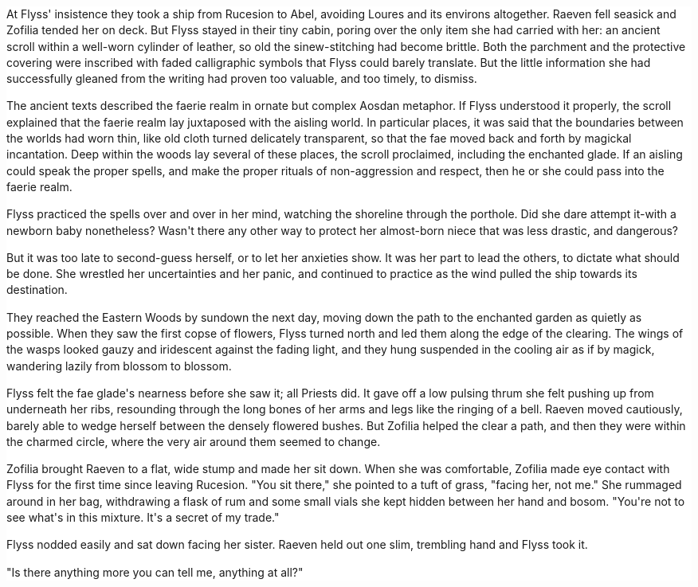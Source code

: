 At Flyss' insistence they took a ship from Rucesion to Abel, avoiding Loures
and its environs altogether. Raeven fell seasick and Zofilia tended her on
deck. But Flyss stayed in their tiny cabin, poring over the only item she had
carried with her: an ancient scroll within a well-worn cylinder of leather, so
old the sinew-stitching had become brittle. Both the parchment and the
protective covering were inscribed with faded calligraphic symbols that Flyss
could barely translate. But the little information she had successfully gleaned
from the writing had proven too valuable, and too timely, to dismiss.

The ancient texts described the faerie realm in ornate but complex Aosdan
metaphor. If Flyss understood it properly, the scroll explained that the faerie
realm lay juxtaposed with the aisling world. In particular places, it was said
that the boundaries between the worlds had worn thin, like old cloth turned
delicately transparent, so that the fae moved back and forth by magickal
incantation. Deep within the woods lay several of these places, the scroll
proclaimed, including the enchanted glade. If an aisling could speak the proper
spells, and make the proper rituals of non-aggression and respect, then he or
she could pass into the faerie realm.

Flyss practiced the spells over and over in her mind, watching the shoreline
through the porthole. Did she dare attempt it-with a newborn baby nonetheless?
Wasn't there any other way to protect her almost-born niece that was less
drastic, and dangerous?

But it was too late to second-guess herself, or to let her anxieties show. It
was her part to lead the others, to dictate what should be done. She wrestled
her uncertainties and her panic, and continued to practice as the wind pulled
the ship towards its destination.

They reached the Eastern Woods by sundown the next day, moving down the path to
the enchanted garden as quietly as possible. When they saw the first copse of
flowers, Flyss turned north and led them along the edge of the clearing. The
wings of the wasps looked gauzy and iridescent against the fading light, and
they hung suspended in the cooling air as if by magick, wandering lazily from
blossom to blossom.

Flyss felt the fae glade's nearness before she saw it; all Priests did. It gave
off a low pulsing thrum she felt pushing up from underneath her ribs,
resounding through the long bones of her arms and legs like the ringing of a
bell. Raeven moved cautiously, barely able to wedge herself between the densely
flowered bushes. But Zofilia helped the clear a path, and then they were within
the charmed circle, where the very air around them seemed to change.

Zofilia brought Raeven to a flat, wide stump and made her sit down. When she
was comfortable, Zofilia made eye contact with Flyss for the first time since
leaving Rucesion. "You sit there," she pointed to a tuft of grass, "facing her,
not me." She rummaged around in her bag, withdrawing a flask of rum and some
small vials she kept hidden between her hand and bosom. "You're not to see
what's in this mixture. It's a secret of my trade."

Flyss nodded easily and sat down facing her sister. Raeven held out one slim,
trembling hand and Flyss took it.

"Is there anything more you can tell me, anything at all?"
